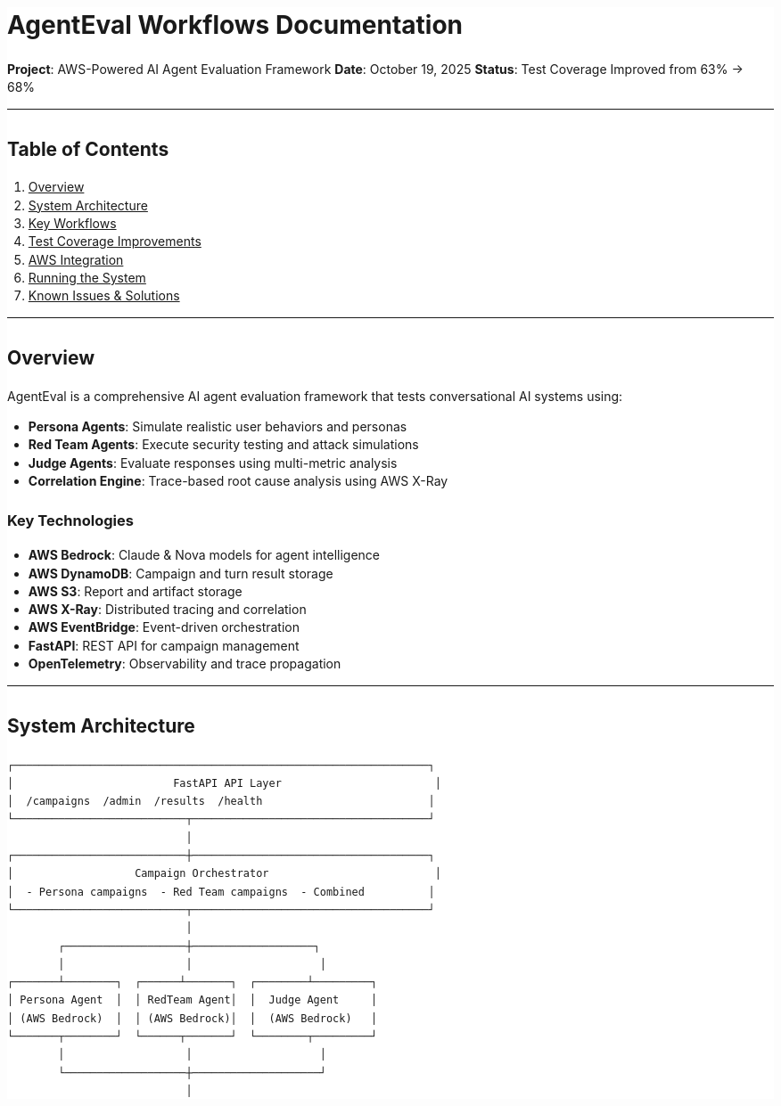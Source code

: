 # AgentEval Workflows Documentation

**Project**: AWS-Powered AI Agent Evaluation Framework **Date**: October 19, 2025 **Status**: Test
Coverage Improved from 63% → 68%

______________________________________________________________________

## Table of Contents

1. [Overview](#overview)
1. [System Architecture](#system-architecture)
1. [Key Workflows](#key-workflows)
1. [Test Coverage Improvements](#test-coverage-improvements)
1. [AWS Integration](#aws-integration)
1. [Running the System](#running-the-system)
1. [Known Issues & Solutions](#known-issues--solutions)

______________________________________________________________________

## Overview

AgentEval is a comprehensive AI agent evaluation framework that tests conversational AI systems
using:

- **Persona Agents**: Simulate realistic user behaviors and personas
- **Red Team Agents**: Execute security testing and attack simulations
- **Judge Agents**: Evaluate responses using multi-metric analysis
- **Correlation Engine**: Trace-based root cause analysis using AWS X-Ray

### Key Technologies

- **AWS Bedrock**: Claude & Nova models for agent intelligence
- **AWS DynamoDB**: Campaign and turn result storage
- **AWS S3**: Report and artifact storage
- **AWS X-Ray**: Distributed tracing and correlation
- **AWS EventBridge**: Event-driven orchestration
- **FastAPI**: REST API for campaign management
- **OpenTelemetry**: Observability and trace propagation

______________________________________________________________________

## System Architecture

```
┌─────────────────────────────────────────────────────────────────┐
│                         FastAPI API Layer                        │
│  /campaigns  /admin  /results  /health                          │
└───────────────────────────┬─────────────────────────────────────┘
                            │
┌───────────────────────────┼─────────────────────────────────────┐
│                   Campaign Orchestrator                          │
│  - Persona campaigns  - Red Team campaigns  - Combined          │
└───────────────────────────┬─────────────────────────────────────┘
                            │
        ┌───────────────────┼───────────────────┐
        │                   │                    │
┌───────┴────────┐  ┌──────┴───────┐  ┌────────┴─────────┐
│ Persona Agent  │  │ RedTeam Agent│  │  Judge Agent     │
│ (AWS Bedrock)  │  │ (AWS Bedrock)│  │  (AWS Bedrock)   │
└───────┬────────┘  └──────┬───────┘  └────────┬─────────┘
        │                   │                    │
        └───────────────────┼────────────────────┘
                            │
```